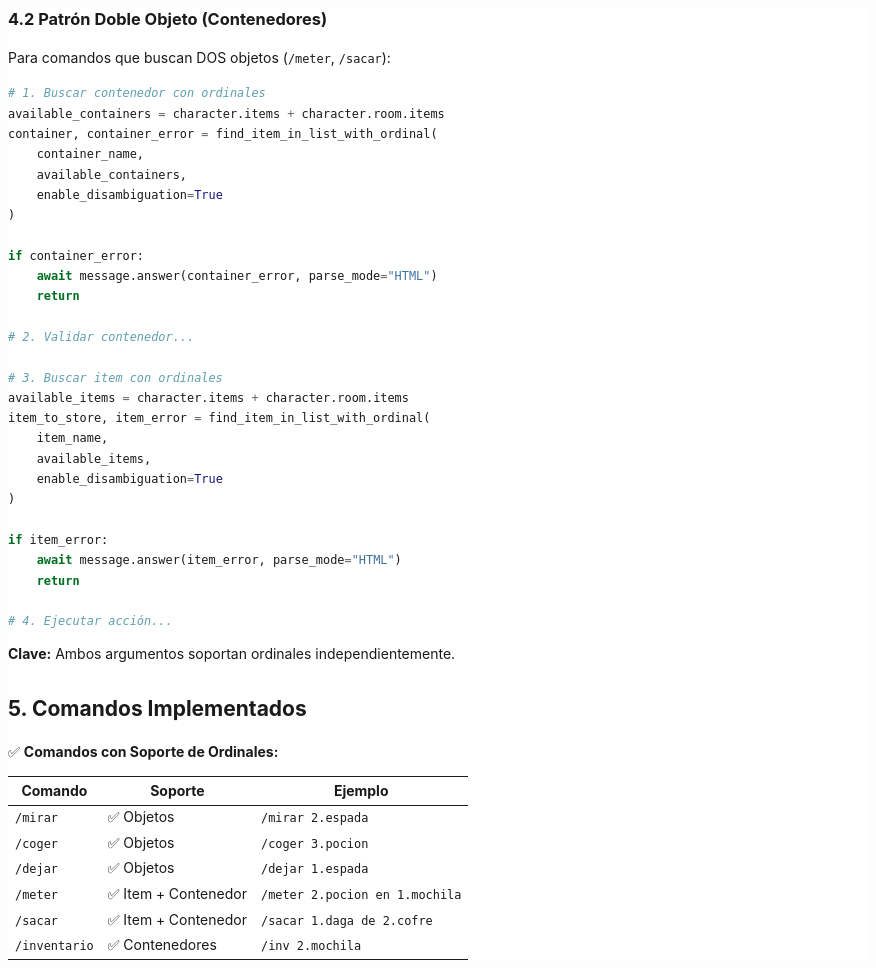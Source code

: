 ### 4.2 Patrón Doble Objeto (Contenedores)

Para comandos que buscan DOS objetos (`/meter`, `/sacar`):

```python
# 1. Buscar contenedor con ordinales
available_containers = character.items + character.room.items
container, container_error = find_item_in_list_with_ordinal(
    container_name,
    available_containers,
    enable_disambiguation=True
)

if container_error:
    await message.answer(container_error, parse_mode="HTML")
    return

# 2. Validar contenedor...

# 3. Buscar item con ordinales
available_items = character.items + character.room.items
item_to_store, item_error = find_item_in_list_with_ordinal(
    item_name,
    available_items,
    enable_disambiguation=True
)

if item_error:
    await message.answer(item_error, parse_mode="HTML")
    return

# 4. Ejecutar acción...
```

**Clave:** Ambos argumentos soportan ordinales independientemente.

## 5. Comandos Implementados

✅ **Comandos con Soporte de Ordinales:**

| Comando | Soporte | Ejemplo |
|---------|---------|---------|
| `/mirar` | ✅ Objetos | `/mirar 2.espada` |
| `/coger` | ✅ Objetos | `/coger 3.pocion` |
| `/dejar` | ✅ Objetos | `/dejar 1.espada` |
| `/meter` | ✅ Item + Contenedor | `/meter 2.pocion en 1.mochila` |
| `/sacar` | ✅ Item + Contenedor | `/sacar 1.daga de 2.cofre` |
| `/inventario` | ✅ Contenedores | `/inv 2.mochila` |
